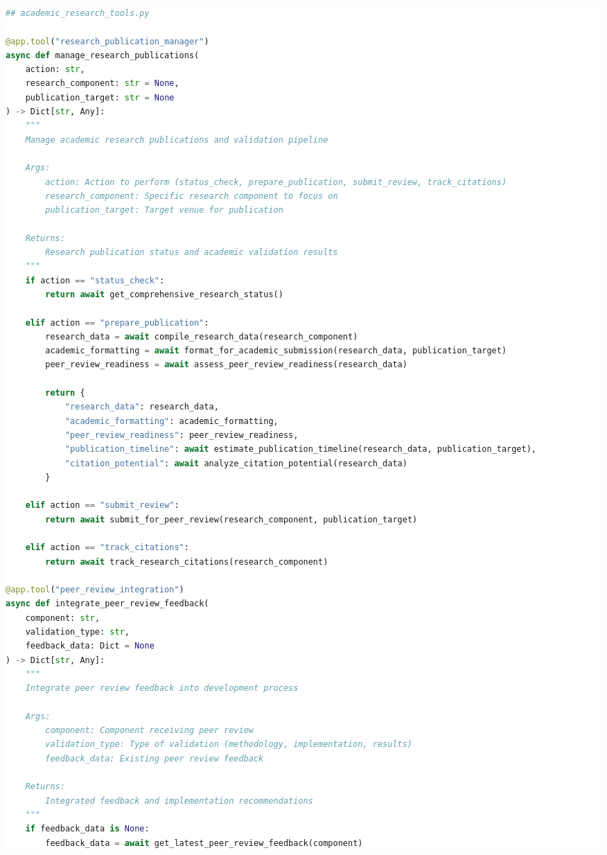 ```python
## academic_research_tools.py

@app.tool("research_publication_manager")
async def manage_research_publications(
    action: str,
    research_component: str = None,
    publication_target: str = None
) -> Dict[str, Any]:
    """
    Manage academic research publications and validation pipeline

    Args:
        action: Action to perform (status_check, prepare_publication, submit_review, track_citations)
        research_component: Specific research component to focus on
        publication_target: Target venue for publication

    Returns:
        Research publication status and academic validation results
    """
    if action == "status_check":
        return await get_comprehensive_research_status()

    elif action == "prepare_publication":
        research_data = await compile_research_data(research_component)
        academic_formatting = await format_for_academic_submission(research_data, publication_target)
        peer_review_readiness = await assess_peer_review_readiness(research_data)

        return {
            "research_data": research_data,
            "academic_formatting": academic_formatting,
            "peer_review_readiness": peer_review_readiness,
            "publication_timeline": await estimate_publication_timeline(research_data, publication_target),
            "citation_potential": await analyze_citation_potential(research_data)
        }

    elif action == "submit_review":
        return await submit_for_peer_review(research_component, publication_target)

    elif action == "track_citations":
        return await track_research_citations(research_component)

@app.tool("peer_review_integration")
async def integrate_peer_review_feedback(
    component: str,
    validation_type: str,
    feedback_data: Dict = None
) -> Dict[str, Any]:
    """
    Integrate peer review feedback into development process

    Args:
        component: Component receiving peer review
        validation_type: Type of validation (methodology, implementation, results)
        feedback_data: Existing peer review feedback

    Returns:
        Integrated feedback and implementation recommendations
    """
    if feedback_data is None:
        feedback_data = await get_latest_peer_review_feedback(component)
```